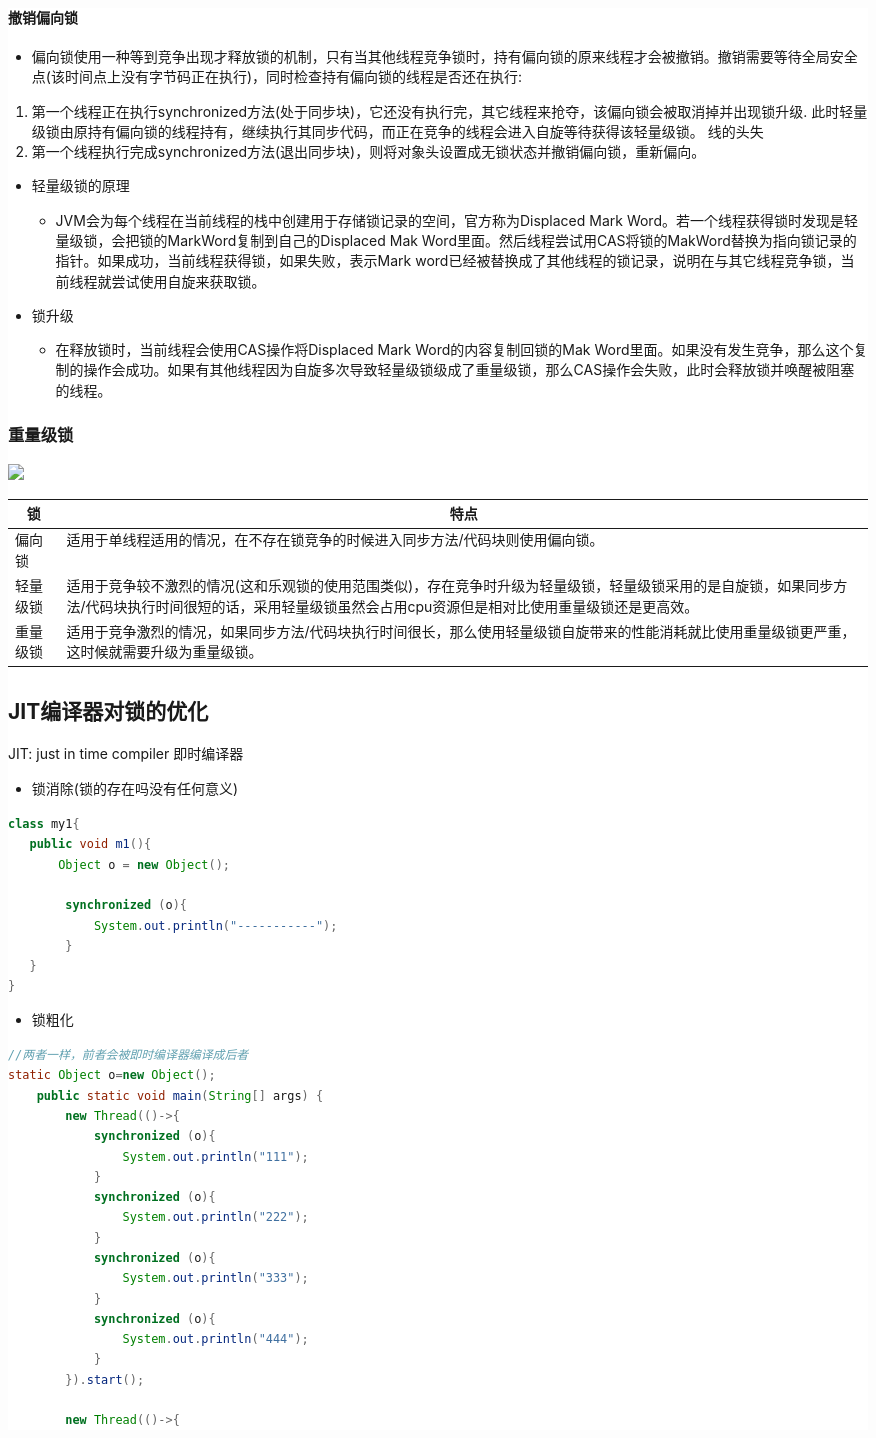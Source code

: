 #### 撤销偏向锁
* 偏向锁使用一种等到竞争出现才释放锁的机制，只有当其他线程竞争锁时，持有偏向锁的原来线程才会被撤销。撤销需要等待全局安全点(该时间点上没有字节码正在执行)，同时检查持有偏向锁的线程是否还在执行:
1. 第一个线程正在执行synchronized方法(处于同步块)，它还没有执行完，其它线程来抢夺，该偏向锁会被取消掉并出现锁升级.
此时轻量级锁由原持有偏向锁的线程持有，继续执行其同步代码，而正在竞争的线程会进入自旋等待获得该轻量级锁。
线的头失
2. 第一个线程执行完成synchronized方法(退出同步块)，则将对象头设置成无锁状态并撤销偏向锁，重新偏向。

* 轻量级锁的原理
    * JVM会为每个线程在当前线程的栈中创建用于存储锁记录的空间，官方称为Displaced Mark Word。若一个线程获得锁时发现是轻量级锁，会把锁的MarkWord复制到自己的Displaced Mak Word里面。然后线程尝试用CAS将锁的MakWord替换为指向锁记录的指针。如果成功，当前线程获得锁，如果失败，表示Mark word已经被替换成了其他线程的锁记录，说明在与其它线程竞争锁，当前线程就尝试使用自旋来获取锁。

* 锁升级
    * 在释放锁时，当前线程会使用CAS操作将Displaced Mark Word的内容复制回锁的Mak Word里面。如果没有发生竞争，那么这个复制的操作会成功。如果有其他线程因为自旋多次导致轻量级锁级成了重量级锁，那么CAS操作会失败，此时会释放锁并唤醒被阻塞的线程。


### 重量级锁


![](https://image-bed-for-ledgerhhh.oss-cn-beijing.aliyuncs.com/image/202308121540333.png)

锁 | 特点 
--- | ---
偏向锁 | 适用于单线程适用的情况，在不存在锁竞争的时候进入同步方法/代码块则使用偏向锁。
轻量级锁 | 适用于竞争较不激烈的情况(这和乐观锁的使用范围类似)，存在竞争时升级为轻量级锁，轻量级锁采用的是自旋锁，如果同步方法/代码块执行时间很短的话，采用轻量级锁虽然会占用cpu资源但是相对比使用重量级锁还是更高效。
重量级锁 | 适用于竞争激烈的情况，如果同步方法/代码块执行时间很长，那么使用轻量级锁自旋带来的性能消耗就比使用重量级锁更严重，这时候就需要升级为重量级锁。

## JIT编译器对锁的优化

JIT: just in time compiler 即时编译器
* 锁消除(锁的存在吗没有任何意义)
```java
class my1{
   public void m1(){
       Object o = new Object();
       
        synchronized (o){
            System.out.println("-----------");
        }
   }
}
```
* 锁粗化
```java
//两者一样，前者会被即时编译器编译成后者
static Object o=new Object();
    public static void main(String[] args) {
        new Thread(()->{
            synchronized (o){
                System.out.println("111");
            }
            synchronized (o){
                System.out.println("222");
            }
            synchronized (o){
                System.out.println("333");
            }
            synchronized (o){
                System.out.println("444");
            }
        }).start();

        new Thread(()->{
```